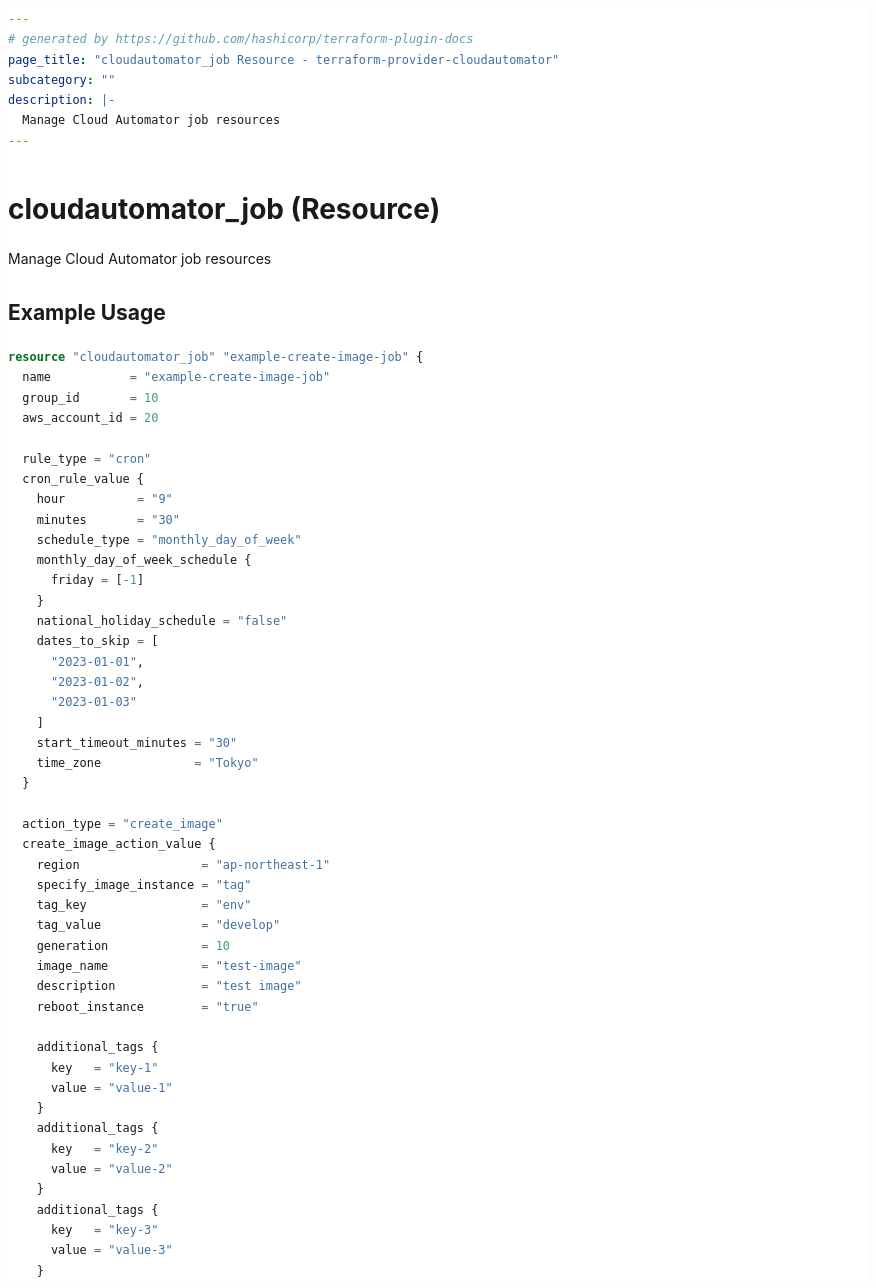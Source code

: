 ```yaml
---
# generated by https://github.com/hashicorp/terraform-plugin-docs
page_title: "cloudautomator_job Resource - terraform-provider-cloudautomator"
subcategory: ""
description: |-
  Manage Cloud Automator job resources
---
```


# cloudautomator_job (Resource)

Manage Cloud Automator job resources

## Example Usage

```terraform
resource "cloudautomator_job" "example-create-image-job" {
  name           = "example-create-image-job"
  group_id       = 10
  aws_account_id = 20

  rule_type = "cron"
  cron_rule_value {
    hour          = "9"
    minutes       = "30"
    schedule_type = "monthly_day_of_week"
    monthly_day_of_week_schedule {
      friday = [-1]
    }
    national_holiday_schedule = "false"
    dates_to_skip = [
      "2023-01-01",
      "2023-01-02",
      "2023-01-03"
    ]
    start_timeout_minutes = "30"
    time_zone             = "Tokyo"
  }

  action_type = "create_image"
  create_image_action_value {
    region                 = "ap-northeast-1"
    specify_image_instance = "tag"
    tag_key                = "env"
    tag_value              = "develop"
    generation             = 10
    image_name             = "test-image"
    description            = "test image"
    reboot_instance        = "true"

    additional_tags {
      key   = "key-1"
      value = "value-1"
    }
    additional_tags {
      key   = "key-2"
      value = "value-2"
    }
    additional_tags {
      key   = "key-3"
      value = "value-3"
    }
```